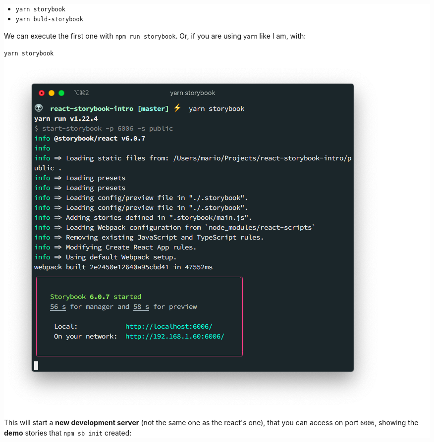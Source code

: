 - `yarn storybook`
- `yarn buld-storybook`

We can execute the first one with `npm run storybook`. Or, if you are using `yarn` like I am, with:

```bash
yarn storybook
```

![](./yarn-run-storybook.png)

This will start a **new development server** (not the same one as the react's one), that you can access on port `6006`, showing the **demo** stories that `npm sb init` created:
